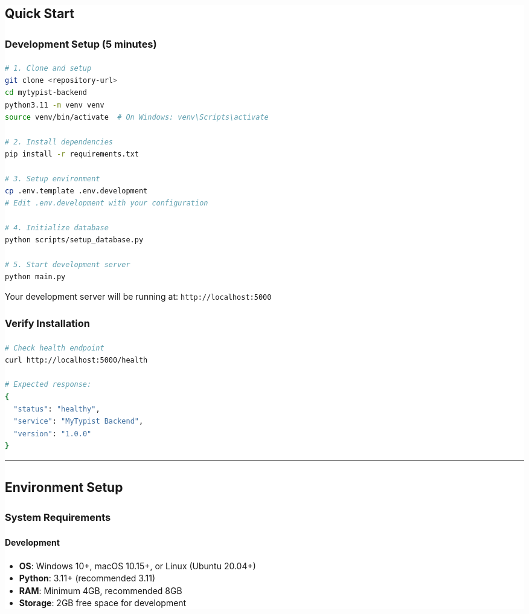 
## Quick Start

### Development Setup (5 minutes)
```bash
# 1. Clone and setup
git clone <repository-url>
cd mytypist-backend
python3.11 -m venv venv
source venv/bin/activate  # On Windows: venv\Scripts\activate

# 2. Install dependencies
pip install -r requirements.txt

# 3. Setup environment
cp .env.template .env.development
# Edit .env.development with your configuration

# 4. Initialize database
python scripts/setup_database.py

# 5. Start development server
python main.py
```

Your development server will be running at: `http://localhost:5000`

### Verify Installation
```bash
# Check health endpoint
curl http://localhost:5000/health

# Expected response:
{
  "status": "healthy",
  "service": "MyTypist Backend",
  "version": "1.0.0"
}
```

---

## Environment Setup

### System Requirements

#### Development
- **OS**: Windows 10+, macOS 10.15+, or Linux (Ubuntu 20.04+)
- **Python**: 3.11+ (recommended 3.11)
- **RAM**: Minimum 4GB, recommended 8GB
- **Storage**: 2GB free space for development
